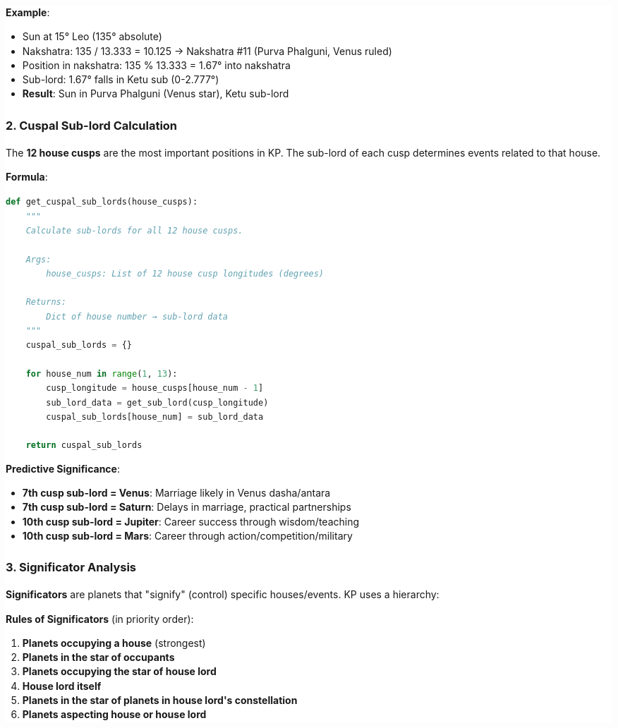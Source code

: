 **Example**:

- Sun at 15° Leo (135° absolute)
- Nakshatra: 135 / 13.333 = 10.125 → Nakshatra #11 (Purva Phalguni, Venus ruled)
- Position in nakshatra: 135 % 13.333 = 1.67° into nakshatra
- Sub-lord: 1.67° falls in Ketu sub (0-2.777°)
- **Result**: Sun in Purva Phalguni (Venus star), Ketu sub-lord

### 2. Cuspal Sub-lord Calculation

The **12 house cusps** are the most important positions in KP. The sub-lord of each cusp determines events related to that house.

**Formula**:

```python
def get_cuspal_sub_lords(house_cusps):
    """
    Calculate sub-lords for all 12 house cusps.

    Args:
        house_cusps: List of 12 house cusp longitudes (degrees)

    Returns:
        Dict of house number → sub-lord data
    """
    cuspal_sub_lords = {}

    for house_num in range(1, 13):
        cusp_longitude = house_cusps[house_num - 1]
        sub_lord_data = get_sub_lord(cusp_longitude)
        cuspal_sub_lords[house_num] = sub_lord_data

    return cuspal_sub_lords
```

**Predictive Significance**:

- **7th cusp sub-lord = Venus**: Marriage likely in Venus dasha/antara
- **7th cusp sub-lord = Saturn**: Delays in marriage, practical partnerships
- **10th cusp sub-lord = Jupiter**: Career success through wisdom/teaching
- **10th cusp sub-lord = Mars**: Career through action/competition/military

### 3. Significator Analysis

**Significators** are planets that "signify" (control) specific houses/events. KP uses a hierarchy:

**Rules of Significators** (in priority order):

1. **Planets occupying a house** (strongest)
2. **Planets in the star of occupants**
3. **Planets occupying the star of house lord**
4. **House lord itself**
5. **Planets in the star of planets in house lord's constellation**
6. **Planets aspecting house or house lord**
